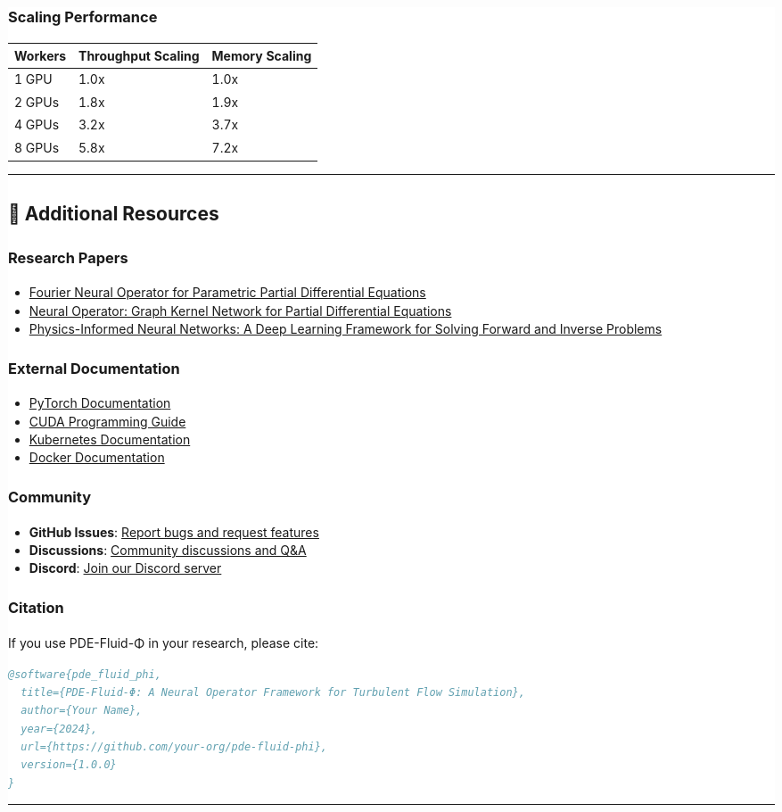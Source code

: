 ### Scaling Performance

| Workers | Throughput Scaling | Memory Scaling |
|---------|-------------------|----------------|
| 1 GPU | 1.0x | 1.0x |
| 2 GPUs | 1.8x | 1.9x |
| 4 GPUs | 3.2x | 3.7x |
| 8 GPUs | 5.8x | 7.2x |

---

## 🔗 Additional Resources

### Research Papers
- [Fourier Neural Operator for Parametric Partial Differential Equations](https://arxiv.org/abs/2010.08895)
- [Neural Operator: Graph Kernel Network for Partial Differential Equations](https://arxiv.org/abs/2003.03485)
- [Physics-Informed Neural Networks: A Deep Learning Framework for Solving Forward and Inverse Problems](https://www.sciencedirect.com/science/article/pii/S0021999118307125)

### External Documentation
- [PyTorch Documentation](https://pytorch.org/docs/)
- [CUDA Programming Guide](https://docs.nvidia.com/cuda/cuda-c-programming-guide/)
- [Kubernetes Documentation](https://kubernetes.io/docs/)
- [Docker Documentation](https://docs.docker.com/)

### Community
- **GitHub Issues**: [Report bugs and request features](https://github.com/your-org/pde-fluid-phi/issues)
- **Discussions**: [Community discussions and Q&A](https://github.com/your-org/pde-fluid-phi/discussions)
- **Discord**: [Join our Discord server](https://discord.gg/pde-fluid-phi)

### Citation

If you use PDE-Fluid-Φ in your research, please cite:

```bibtex
@software{pde_fluid_phi,
  title={PDE-Fluid-Φ: A Neural Operator Framework for Turbulent Flow Simulation},
  author={Your Name},
  year={2024},
  url={https://github.com/your-org/pde-fluid-phi},
  version={1.0.0}
}
```

---